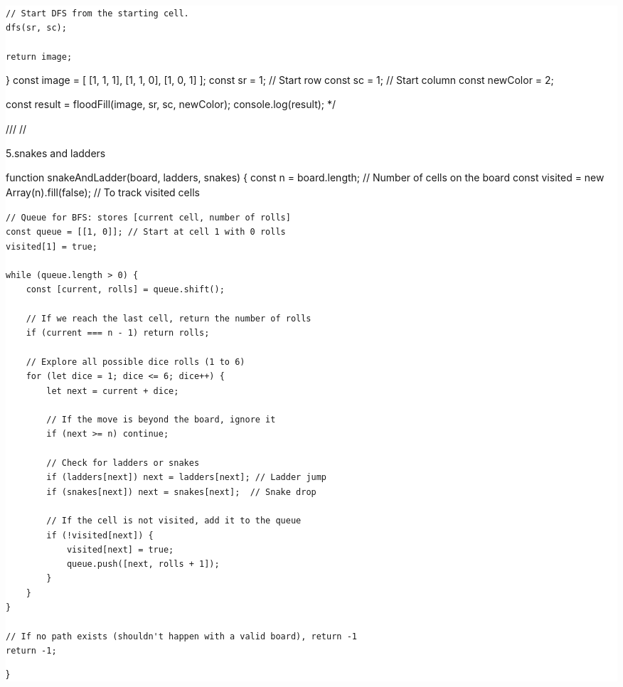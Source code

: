     // Start DFS from the starting cell.
    dfs(sr, sc);

    return image;
}
const image = [
    [1, 1, 1],
    [1, 1, 0],
    [1, 0, 1]
];
const sr = 1; // Start row
const sc = 1; // Start column
const newColor = 2;

const result = floodFill(image, sr, sc, newColor);
console.log(result);
 */

///             //


5.snakes and ladders

function snakeAndLadder(board, ladders, snakes) {
    const n = board.length; // Number of cells on the board
    const visited = new Array(n).fill(false); // To track visited cells

    // Queue for BFS: stores [current cell, number of rolls]
    const queue = [[1, 0]]; // Start at cell 1 with 0 rolls
    visited[1] = true;

    while (queue.length > 0) {
        const [current, rolls] = queue.shift();

        // If we reach the last cell, return the number of rolls
        if (current === n - 1) return rolls;

        // Explore all possible dice rolls (1 to 6)
        for (let dice = 1; dice <= 6; dice++) {
            let next = current + dice;

            // If the move is beyond the board, ignore it
            if (next >= n) continue;

            // Check for ladders or snakes
            if (ladders[next]) next = ladders[next]; // Ladder jump
            if (snakes[next]) next = snakes[next];  // Snake drop

            // If the cell is not visited, add it to the queue
            if (!visited[next]) {
                visited[next] = true;
                queue.push([next, rolls + 1]);
            }
        }
    }

    // If no path exists (shouldn't happen with a valid board), return -1
    return -1;
}
